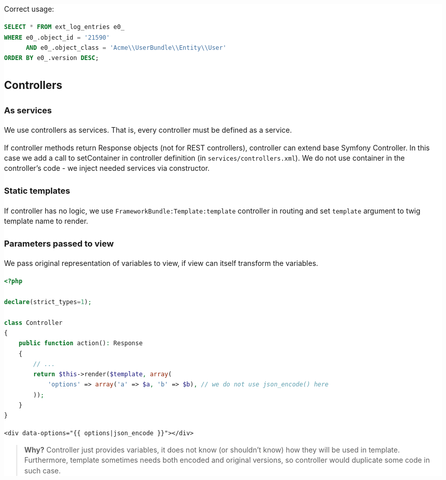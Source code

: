 Correct usage:

```sql
SELECT * FROM ext_log_entries e0_
WHERE e0_.object_id = '21590'
      AND e0_.object_class = 'Acme\\UserBundle\\Entity\\User'
ORDER BY e0_.version DESC;
```

## Controllers

### As services

We use controllers as services. That is, every controller must be defined as a service.

If controller methods return Response objects (not for REST controllers), controller can extend base
Symfony Controller. In this case we add a call to setContainer in controller definition (in `services/controllers.xml`).
We do not use container in the controller’s code - we inject needed services via constructor.

### Static templates

If controller has no logic, we use `FrameworkBundle:Template:template` controller in routing and set `template`
argument to twig template name to render.

### Parameters passed to view

We pass original representation of variables to view, if view can itself transform the variables.

```php
<?php

declare(strict_types=1);

class Controller
{
    public function action(): Response
    {
        // ...
        return $this->render($template, array(
            'options' => array('a' => $a, 'b' => $b), // we do not use json_encode() here
        ));
    }
}
```

```twig
<div data-options="{{ options|json_encode }}"></div>
```

> **Why?** Controller just provides variables, it does not know (or shouldn’t know) how they will be used in template.
> Furthermore, template sometimes needs both encoded and original versions, so controller would duplicate some
> code in such case.
